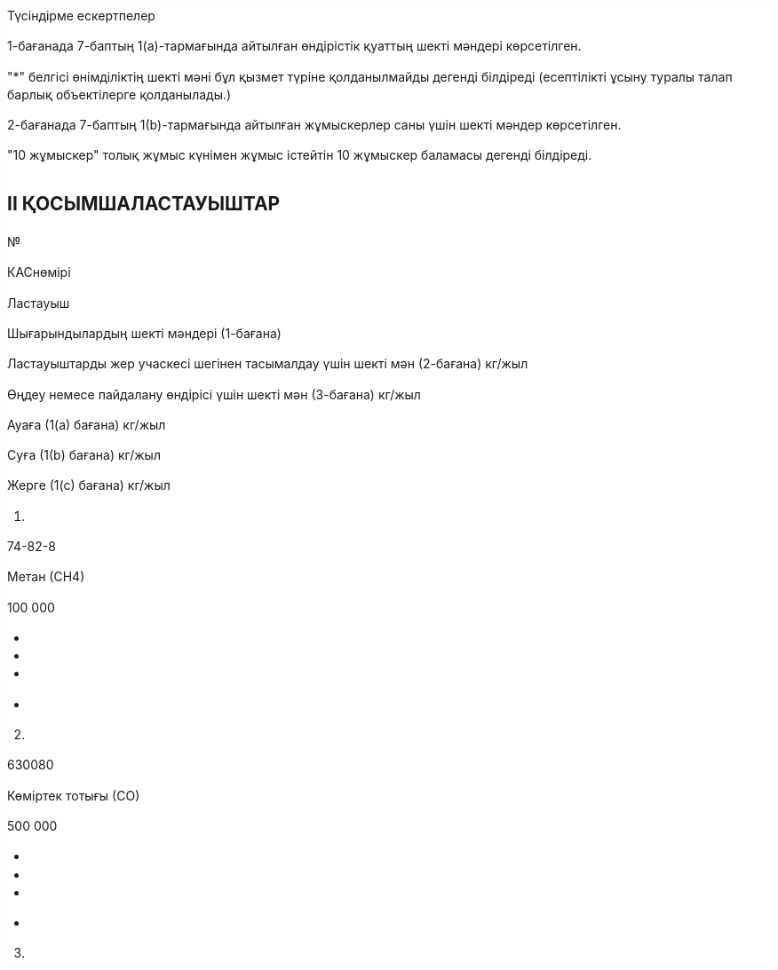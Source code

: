 Түсіндірме ескертпелер

1-бағанада 7-баптың 1(а)-тармағында айтылған өндірістік қуаттың шекті мәндері көрсетілген.

"*" белгісі өнімділіктің шекті мәні бұл қызмет түріне қолданылмайды дегенді білдіреді (есептілікті ұсыну туралы талап барлық объектілерге қолданылады.)

2-бағанада 7-баптың 1(b)-тармағында айтылған жұмыскерлер саны үшін шекті мәндер көрсетілген.

"10 жұмыскер" толық жұмыс күнімен жұмыс істейтін 10 жұмыскер баламасы дегенді білдіреді.

## II ҚОСЫМШАЛАСТАУЫШТАР

№

КАСнөмірі

Ластауыш

Шығарындылардың шекті мәндері (1-бағана)

Ластауыштарды жер учаскесі шегінен тасымалдау үшін шекті мән (2-бағана) кг/жыл

Өңдеу немесе пайдалану өндірісі үшін шекті мән (3-бағана) кг/жыл

Ауаға (1(а) бағана) кг/жыл

Суға (1(b) бағана) кг/жыл

Жерге (1(с) бағана) кг/жыл

1.

74-82-8

Метан (СН4)

100 000

-

-

-

*

2.

630080

Көміртек тотығы (СО)

500 000

-

-

-

*

3.
